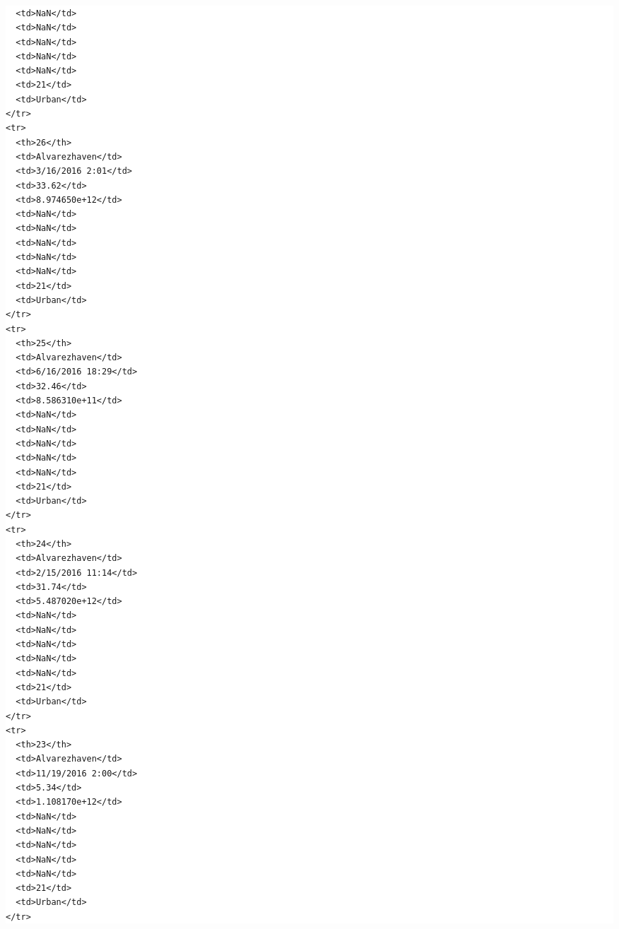       <td>NaN</td>
      <td>NaN</td>
      <td>NaN</td>
      <td>NaN</td>
      <td>NaN</td>
      <td>21</td>
      <td>Urban</td>
    </tr>
    <tr>
      <th>26</th>
      <td>Alvarezhaven</td>
      <td>3/16/2016 2:01</td>
      <td>33.62</td>
      <td>8.974650e+12</td>
      <td>NaN</td>
      <td>NaN</td>
      <td>NaN</td>
      <td>NaN</td>
      <td>NaN</td>
      <td>21</td>
      <td>Urban</td>
    </tr>
    <tr>
      <th>25</th>
      <td>Alvarezhaven</td>
      <td>6/16/2016 18:29</td>
      <td>32.46</td>
      <td>8.586310e+11</td>
      <td>NaN</td>
      <td>NaN</td>
      <td>NaN</td>
      <td>NaN</td>
      <td>NaN</td>
      <td>21</td>
      <td>Urban</td>
    </tr>
    <tr>
      <th>24</th>
      <td>Alvarezhaven</td>
      <td>2/15/2016 11:14</td>
      <td>31.74</td>
      <td>5.487020e+12</td>
      <td>NaN</td>
      <td>NaN</td>
      <td>NaN</td>
      <td>NaN</td>
      <td>NaN</td>
      <td>21</td>
      <td>Urban</td>
    </tr>
    <tr>
      <th>23</th>
      <td>Alvarezhaven</td>
      <td>11/19/2016 2:00</td>
      <td>5.34</td>
      <td>1.108170e+12</td>
      <td>NaN</td>
      <td>NaN</td>
      <td>NaN</td>
      <td>NaN</td>
      <td>NaN</td>
      <td>21</td>
      <td>Urban</td>
    </tr>
